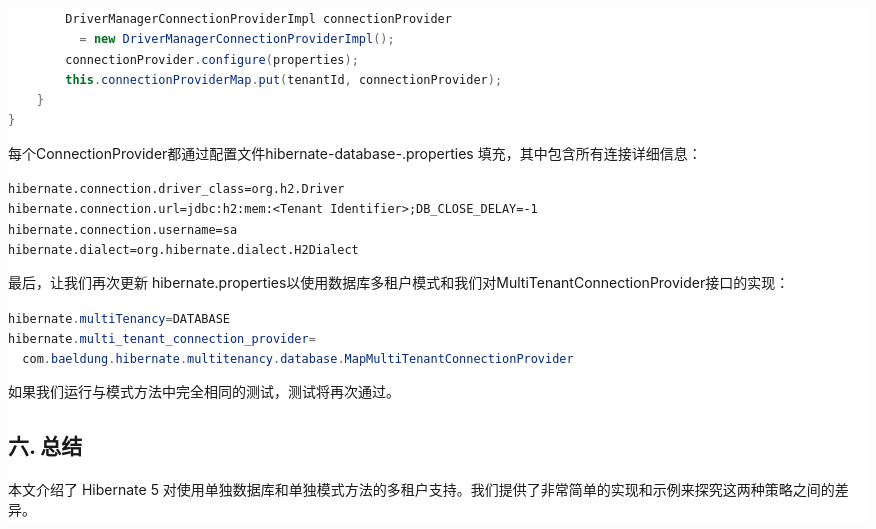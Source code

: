 ```java
        DriverManagerConnectionProviderImpl connectionProvider 
          = new DriverManagerConnectionProviderImpl();
        connectionProvider.configure(properties);
        this.connectionProviderMap.put(tenantId, connectionProvider);
    }
}
```

每个ConnectionProvider都通过配置文件hibernate-database-<tenant identifier>.properties 填充，其中包含所有连接详细信息：

```plaintext
hibernate.connection.driver_class=org.h2.Driver
hibernate.connection.url=jdbc:h2:mem:<Tenant Identifier>;DB_CLOSE_DELAY=-1
hibernate.connection.username=sa
hibernate.dialect=org.hibernate.dialect.H2Dialect
```

最后，让我们再次更新 hibernate.properties以使用数据库多租户模式和我们对MultiTenantConnectionProvider接口的实现：

```java
hibernate.multiTenancy=DATABASE
hibernate.multi_tenant_connection_provider=
  com.baeldung.hibernate.multitenancy.database.MapMultiTenantConnectionProvider
```

如果我们运行与模式方法中完全相同的测试，测试将再次通过。

## 六. 总结

本文介绍了 Hibernate 5 对使用单独数据库和单独模式方法的多租户支持。我们提供了非常简单的实现和示例来探究这两种策略之间的差异。